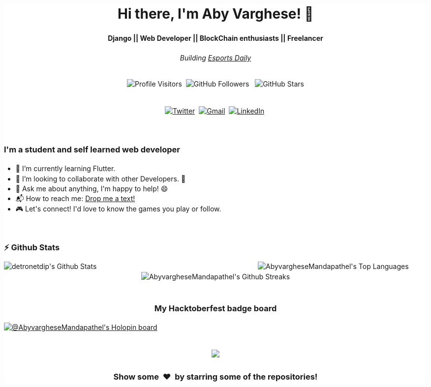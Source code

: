 <p>
  <h1 align="center"><b>Hi there, I'm Aby Varghese! 👋</b></h1>
</p>

<p>
  <h4 align="center"><b>Django || Web Developer || BlockChain enthusiasts || Freelancer</b></h4>
  <h6 align="center">Building <a href="https://www.esportsdailyindia.com/">Esports Daily</a> </h6>
</p>

<p align="center">
    <img alt="Profile Visitors" src="https://visitor-badge.laobi.icu/badge?page_id=AbyvargheseMandapathel.AbyvargheseMandapathel&show_icons=true&include_all_commits=true&hide_border=true"/>&nbsp;
    <img src="https://img.shields.io/github/followers/AbyvargheseMandapathel" alt="GitHub Followers" />
    &nbsp;
    <img src="https://img.shields.io/github/stars/AbyvargheseMandapathel" alt="GitHub Stars" />
</p>


<p align="center">
<br>
<a href="https://twitter.com/abyvarghese2000" target="_blank"><img src="https://img.shields.io/twitter/follow/AyondipJ?color=blue&label=Follow&logo=twitter&style=for-the-badge" alt="Twitter" /></a>&nbsp;
<a href="mailto:abyvarghesemandapathel@gmail.com" target="_blank"><img src="https://img.shields.io/badge/Gmail-D14836?style=for-the-badge&logo=gmail&logoColor=white" alt="Gmail" /></a>&nbsp;
<a href="https://www.linkedin.com/in/aby-varghese-mandapathel/" target="_blank"><img src="https://img.shields.io/badge/linkedin-%230077B5.svg?&style=for-the-badge&logo=linkedin&logoColor=white" alt="LinkedIn" /></a>&nbsp;
</p>

<br>

### I'm a student and self learned web developer

- 🌱 I’m currently learning Flutter.
- 👯 I’m looking to collaborate with other Developers. :raised_hands:
- 💬 Ask me about anything, I'm happy to help! :smile:
- 📬 How to reach me: [Drop me a text!](https://www.linkedin.com/in/aby-varghese-mandapathel/)
- 🎮 Let's connect! I'd love to know the games you play or follow.

<br>

### :zap: Github Stats

  <img align="left" src="https://github-readme-stats.vercel.app/api?username=AbyvargheseMandapathel&count_private=true&show_icons=true&title_color=fff&icon_color=79ff97&text_color=efefef&bg_color=24292e&cache_seconds=1800" alt="detronetdip's Github Stats" width="60%">
  
<img src="https://github-readme-stats.vercel.app/api/top-langs/?username=AbyvargheseMandapathel&show_icons=true&hide_border=true&theme=radical" width="37%" alt="AbyvargheseMandapathel's Top Languages">


<div align="center">
  <img src="https://github-readme-streak-stats.herokuapp.com/?user=AbyvargheseMandapathel&theme=dark" alt="AbyvargheseMandapathel's Github Streaks" width="70%">
</div>
<br>
<h3 align="center">My Hacktoberfest badge board</h3>

[![@AbyvargheseMandapathel's Holopin board](https://holopin.io/api/user/board?user=AbyvargheseMandapathel)](https://holopin.io/@AbyvargheseMandapathel)


<br>


<div align="center"><img src="https://wakatime.com/share/@018bbf26-b9b6-4eb2-8f76-44be7a79474b/c892163f-15b6-4e63-b59b-c975ecadb0fa.png" width="70%"/></div>


<h3 align="center">Show some &nbsp;❤️&nbsp; by starring some of the repositories!</h3>

[linkedin]: https://www.linkedin.com/in/aby-varghese-mandapathel/
